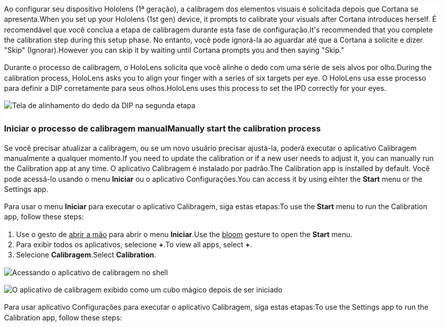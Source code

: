 <span data-ttu-id="f306d-218">Ao configurar seu dispositivo Hololens (1ª geração), a calibragem dos elementos visuais é solicitada depois que Cortana se apresenta.</span><span class="sxs-lookup"><span data-stu-id="f306d-218">When you set up your Hololens (1st gen) device, it prompts to calibrate your visuals after Cortana introduces herself.</span></span> <span data-ttu-id="f306d-219">É recomendável que você conclua a etapa de calibragem durante esta fase de configuração.</span><span class="sxs-lookup"><span data-stu-id="f306d-219">It's recommended that you complete the calibration step during this setup phase.</span></span> <span data-ttu-id="f306d-220">No entanto, você pode ignorá-la ao aguardar até que a Cortana a solicite e dizer "Skip" (Ignorar).</span><span class="sxs-lookup"><span data-stu-id="f306d-220">However you can skip it by waiting until Cortana prompts you and then saying "Skip."</span></span>

<span data-ttu-id="f306d-221">Durante o processo de calibragem, o HoloLens solicita que você alinhe o dedo com uma série de seis alvos por olho.</span><span class="sxs-lookup"><span data-stu-id="f306d-221">During the calibration process, HoloLens asks you to align your finger with a series of six targets per eye.</span></span> <span data-ttu-id="f306d-222">O HoloLens usa esse processo para definir a DIP corretamente para seus olhos.</span><span class="sxs-lookup"><span data-stu-id="f306d-222">HoloLens uses this process to set the IPD correctly for your eyes.</span></span>

![Tela de alinhamento do dedo da DIP na segunda etapa](./images/ipd-finger-alignment-300px.jpg)

### <span data-ttu-id="f306d-224">Iniciar o processo de calibragem manual</span><span class="sxs-lookup"><span data-stu-id="f306d-224">Manually start the calibration process</span></span>

<span data-ttu-id="f306d-225">Se você precisar atualizar a calibragem, ou se um novo usuário precisar ajustá-la, poderá executar o aplicativo Calibragem manualmente a qualquer momento.</span><span class="sxs-lookup"><span data-stu-id="f306d-225">If you need to update the calibration or if a new user needs to adjust it, you can manually run the Calibration app at any time.</span></span> <span data-ttu-id="f306d-226">O aplicativo Calibragem é instalado por padrão.</span><span class="sxs-lookup"><span data-stu-id="f306d-226">The Calibration app is installed by default.</span></span> <span data-ttu-id="f306d-227">Você pode acessá-lo usando o menu **Iniciar** ou o aplicativo Configurações.</span><span class="sxs-lookup"><span data-stu-id="f306d-227">You can access it by using eihter the **Start** menu or the Settings app.</span></span>

<span data-ttu-id="f306d-228">Para usar o menu **Iniciar** para executar o aplicativo Calibragem, siga estas etapas:</span><span class="sxs-lookup"><span data-stu-id="f306d-228">To use the **Start** menu to run the Calibration app, follow these steps:</span></span>

1. <span data-ttu-id="f306d-229">Use o gesto de [abrir a mão](hololens1-basic-usage.md) para abrir o menu **Iniciar**.</span><span class="sxs-lookup"><span data-stu-id="f306d-229">Use the [bloom](hololens1-basic-usage.md) gesture to open the **Start** menu.</span></span>
1. <span data-ttu-id="f306d-230">Para exibir todos os aplicativos, selecione **+**.</span><span class="sxs-lookup"><span data-stu-id="f306d-230">To view all apps, select **+**.</span></span>
1. <span data-ttu-id="f306d-231">Selecione **Calibragem**.</span><span class="sxs-lookup"><span data-stu-id="f306d-231">Select **Calibration**.</span></span>

![Acessando o aplicativo de calibragem no shell](./images/calibration-shell.png)

![O aplicativo de calibragem exibido como um cubo mágico depois de ser iniciado](./images/calibration-livecube-200px.png)

<span data-ttu-id="f306d-234">Para usar aplicativo Configurações para executar o aplicativo Calibragem, siga estas etapas:</span><span class="sxs-lookup"><span data-stu-id="f306d-234">To use the Settings app to run the Calibration app, follow these steps:</span></span>
